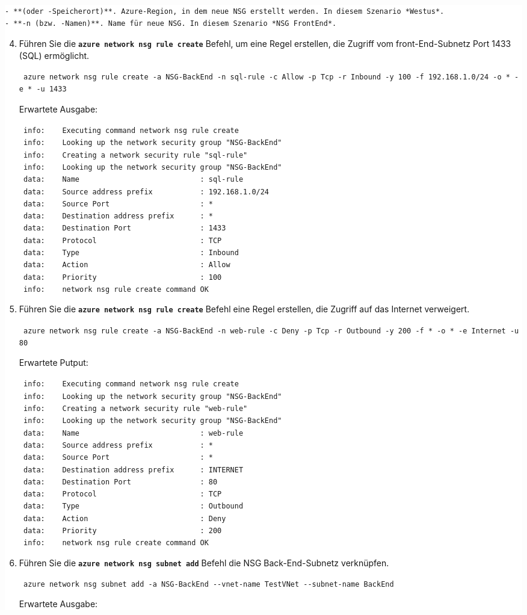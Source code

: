     - **(oder -Speicherort)**. Azure-Region, in dem neue NSG erstellt werden. In diesem Szenario *Westus*.
    - **-n (bzw. -Namen)**. Name für neue NSG. In diesem Szenario *NSG FrontEnd*.

4. Führen Sie die **`azure network nsg rule create`** Befehl, um eine Regel erstellen, die Zugriff vom front-End-Subnetz Port 1433 (SQL) ermöglicht.

        azure network nsg rule create -a NSG-BackEnd -n sql-rule -c Allow -p Tcp -r Inbound -y 100 -f 192.168.1.0/24 -o * -e * -u 1433

    Erwartete Ausgabe:

        info:    Executing command network nsg rule create
        info:    Looking up the network security group "NSG-BackEnd"
        info:    Creating a network security rule "sql-rule"
        info:    Looking up the network security group "NSG-BackEnd"
        data:    Name                            : sql-rule
        data:    Source address prefix           : 192.168.1.0/24
        data:    Source Port                     : *
        data:    Destination address prefix      : *
        data:    Destination Port                : 1433
        data:    Protocol                        : TCP
        data:    Type                            : Inbound
        data:    Action                          : Allow
        data:    Priority                        : 100
        info:    network nsg rule create command OK


5. Führen Sie die **`azure network nsg rule create`** Befehl eine Regel erstellen, die Zugriff auf das Internet verweigert.

        azure network nsg rule create -a NSG-BackEnd -n web-rule -c Deny -p Tcp -r Outbound -y 200 -f * -o * -e Internet -u 80

    Erwartete Putput:

        info:    Executing command network nsg rule create
        info:    Looking up the network security group "NSG-BackEnd"
        info:    Creating a network security rule "web-rule"
        info:    Looking up the network security group "NSG-BackEnd"
        data:    Name                            : web-rule
        data:    Source address prefix           : *
        data:    Source Port                     : *
        data:    Destination address prefix      : INTERNET
        data:    Destination Port                : 80
        data:    Protocol                        : TCP
        data:    Type                            : Outbound
        data:    Action                          : Deny
        data:    Priority                        : 200
        info:    network nsg rule create command OK

6. Führen Sie die **`azure network nsg subnet add`** Befehl die NSG Back-End-Subnetz verknüpfen.

        azure network nsg subnet add -a NSG-BackEnd --vnet-name TestVNet --subnet-name BackEnd

    Erwartete Ausgabe:
